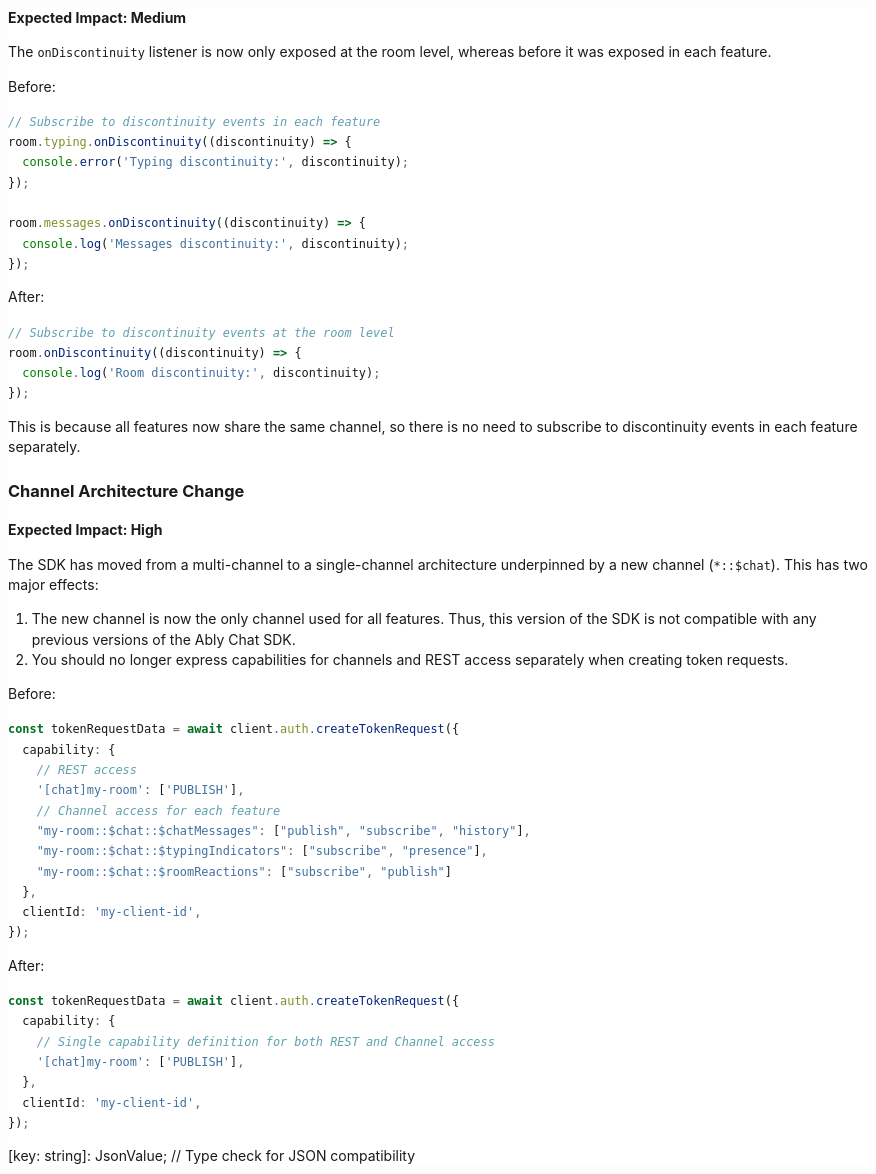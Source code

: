 **Expected Impact: Medium**

The `onDiscontinuity` listener is now only exposed at the room level, whereas before it was exposed in each feature.

Before:
```ts
// Subscribe to discontinuity events in each feature
room.typing.onDiscontinuity((discontinuity) => {
  console.error('Typing discontinuity:', discontinuity);
});

room.messages.onDiscontinuity((discontinuity) => {
  console.log('Messages discontinuity:', discontinuity);
});
```

After:
```ts
// Subscribe to discontinuity events at the room level
room.onDiscontinuity((discontinuity) => {
  console.log('Room discontinuity:', discontinuity);
});
```

This is because all features now share the same channel, so there is no need to subscribe to discontinuity events in each feature separately.

### Channel Architecture Change

**Expected Impact: High**

The SDK has moved from a multi-channel to a single-channel architecture underpinned by a new channel (`*::$chat`).
This has two major effects:
1. The new channel is now the only channel used for all features. Thus, this version of the SDK is not compatible with any previous versions of the Ably Chat SDK.
2. You should no longer express capabilities for channels and REST access separately when creating token requests.

Before:
```ts
const tokenRequestData = await client.auth.createTokenRequest({
  capability: {
    // REST access
    '[chat]my-room': ['PUBLISH'],
    // Channel access for each feature
    "my-room::$chat::$chatMessages": ["publish", "subscribe", "history"],
    "my-room::$chat::$typingIndicators": ["subscribe", "presence"],
    "my-room::$chat::$roomReactions": ["subscribe", "publish"]
  },
  clientId: 'my-client-id',
});
```

After:
```ts
const tokenRequestData = await client.auth.createTokenRequest({
  capability: {
    // Single capability definition for both REST and Channel access
    '[chat]my-room': ['PUBLISH'],
  },
  clientId: 'my-client-id',
});
```


  [key: string]: JsonValue; // Type check for JSON compatibility